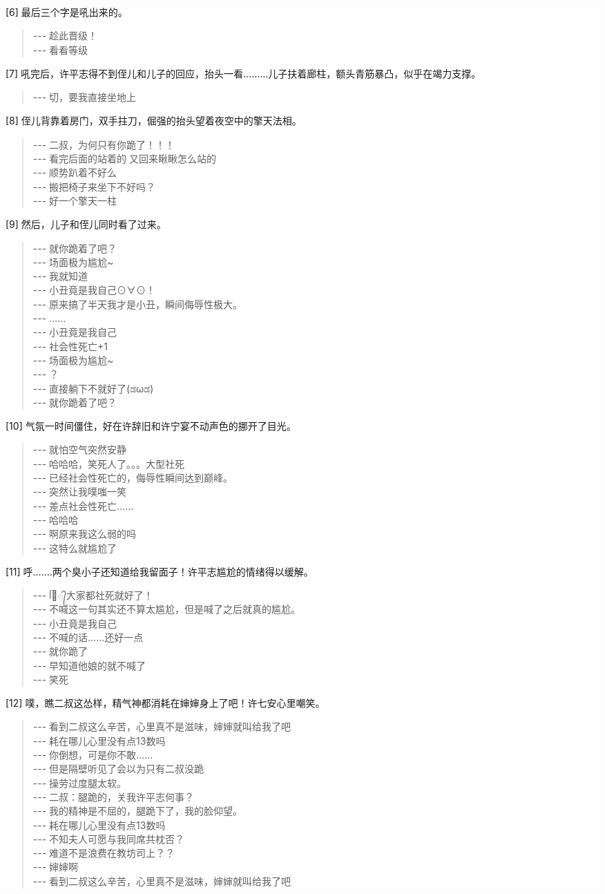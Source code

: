 [6] 最后三个字是吼出来的。
>--- 趁此晋级！<br>
>--- 看看等级<br>

[7] 吼完后，许平志得不到侄儿和儿子的回应，抬头一看.........儿子扶着廊柱，额头青筋暴凸，似乎在竭力支撑。
>--- 切，要我直接坐地上<br>

[8] 侄儿背靠着房门，双手拄刀，倔强的抬头望着夜空中的擎天法相。
>--- 二叔，为何只有你跪了！！！<br>
>--- 看完后面的站着的 又回来瞅瞅怎么站的<br>
>--- 顺势趴着不好么<br>
>--- 搬把椅子来坐下不好吗？<br>
>--- 好一个擎天一柱<br>

[9] 然后，儿子和侄儿同时看了过来。
>--- 就你跪着了吧？<br>
>--- 场面极为尴尬~<br>
>--- 我就知道<br>
>--- 小丑竟是我自己⊙∀⊙！<br>
>--- 原来搞了半天我才是小丑，瞬间侮辱性极大。<br>
>--- ……<br>
>--- 小丑竟是我自己<br>
>--- 社会性死亡+1<br>
>--- 场面极为尴尬~<br>
>--- ？<br>
>--- 直接躺下不就好了(ಡωಡ)<br>
>--- 就你跪着了吧？<br>

[10] 气氛一时间僵住，好在许辞旧和许宁宴不动声色的挪开了目光。
>--- 就怕空气突然安静<br>
>--- 哈哈哈，笑死人了。。。大型社死<br>
>--- 已经社会性死亡的，侮辱性瞬间达到巅峰。<br>
>--- 突然让我噗嗤一笑<br>
>--- 差点社会性死亡……<br>
>--- 哈哈哈<br>
>--- 啊原来我这么弱的吗<br>
>--- 这特么就尴尬了<br>

[11] 呼.......两个臭小子还知道给我留面子！许平志尴尬的情绪得以缓解。
>--- ᥬ🌝᭄大家都社死就好了！<br>
>--- 不喊这一句其实还不算太尴尬，但是喊了之后就真的尴尬。<br>
>--- 小丑竟是我自己<br>
>--- 不喊的话……还好一点<br>
>--- 就你跪了<br>
>--- 早知道他娘的就不喊了<br>
>--- 笑死<br>

[12] 噗，瞧二叔这怂样，精气神都消耗在婶婶身上了吧！许七安心里嘲笑。
>--- 看到二叔这么辛苦，心里真不是滋味，婶婶就叫给我了吧<br>
>--- 耗在哪儿心里没有点13数吗<br>
>--- 你倒想，可是你不敢……<br>
>--- 但是隔壁听见了会以为只有二叔没跪<br>
>--- 操劳过度腿太软。<br>
>--- 二叔：腿跪的，关我许平志何事？<br>
>--- 我的精神是不屈的，腿跪下了，我的脸仰望。<br>
>--- 耗在哪儿心里没有点13数吗<br>
>--- 不知夫人可愿与我同席共枕否？<br>
>--- 难道不是浪费在教坊司上？？<br>
>--- 婶婶啊<br>
>--- 看到二叔这么辛苦，心里真不是滋味，婶婶就叫给我了吧<br>
